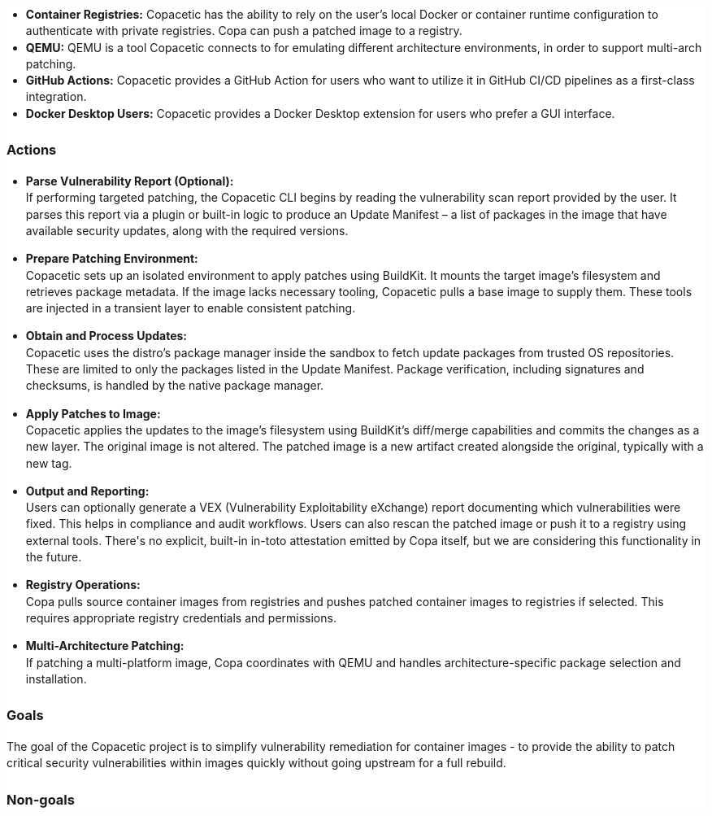 - **Container Registries:** Copacetic has the ability to rely on the user’s local Docker or container runtime configuration to authenticate with private registries. Copa can push a patched image to a registry.
- **QEMU:** QEMU is a tool Copacetic connects to for emulating different architecture environments, in order to support multi-arch patching.
- **GitHub Actions:** Copacetic provides a GitHub Action for users who want to utilize it in GitHub CI/CD pipelines as a first-class integration.
- **Docker Desktop Users:** Copacetic provides a Docker Desktop extension for users who prefer a GUI interface.

### Actions

- **Parse Vulnerability Report (Optional):**  
  If performing targeted patching, the Copacetic CLI begins by reading the vulnerability scan report provided by the user. It parses this report via a plugin or built-in logic to produce an Update Manifest – a list of packages in the image that have available security updates, along with the required versions.

- **Prepare Patching Environment:**  
  Copacetic sets up an isolated environment to apply patches using BuildKit. It mounts the target image’s filesystem and retrieves package metadata. If the image lacks necessary tooling, Copacetic pulls a base image to supply them. These tools are injected in a transient layer to enable consistent patching.

- **Obtain and Process Updates:**  
  Copacetic uses the distro’s package manager inside the sandbox to fetch update packages from trusted OS repositories. These are limited to only the packages listed in the Update Manifest. Package verification, including signatures and checksums, is handled by the native package manager.

- **Apply Patches to Image:**  
  Copacetic applies the updates to the image’s filesystem using BuildKit’s diff/merge capabilities and commits the changes as a new layer. The original image is not altered. The patched image is a new artifact created alongside the original, typically with a new tag.

- **Output and Reporting:**  
  Users can optionally generate a VEX (Vulnerability Exploitability eXchange) report documenting which vulnerabilities were fixed. This helps in compliance and audit workflows. Users can also rescan the patched image or push it to a registry using external tools. There's no explicit, built-in in-toto attestation emitted by Copa itself, but we are considering this functionality in the future. 

- **Registry Operations:**  
  Copa pulls source container images from registries and pushes patched container images to registries if selected. This requires appropriate registry credentials and permissions.

- **Multi-Architecture Patching:**  
  If patching a multi-platform image, Copa coordinates with QEMU and handles architecture-specific package selection and installation.

### Goals

The goal of the Copacetic project is to simplify vulnerability remediation for container images - to provide the ability to patch critical security vulnerabilities within images quickly without going upstream for a full rebuild.

### Non-goals
